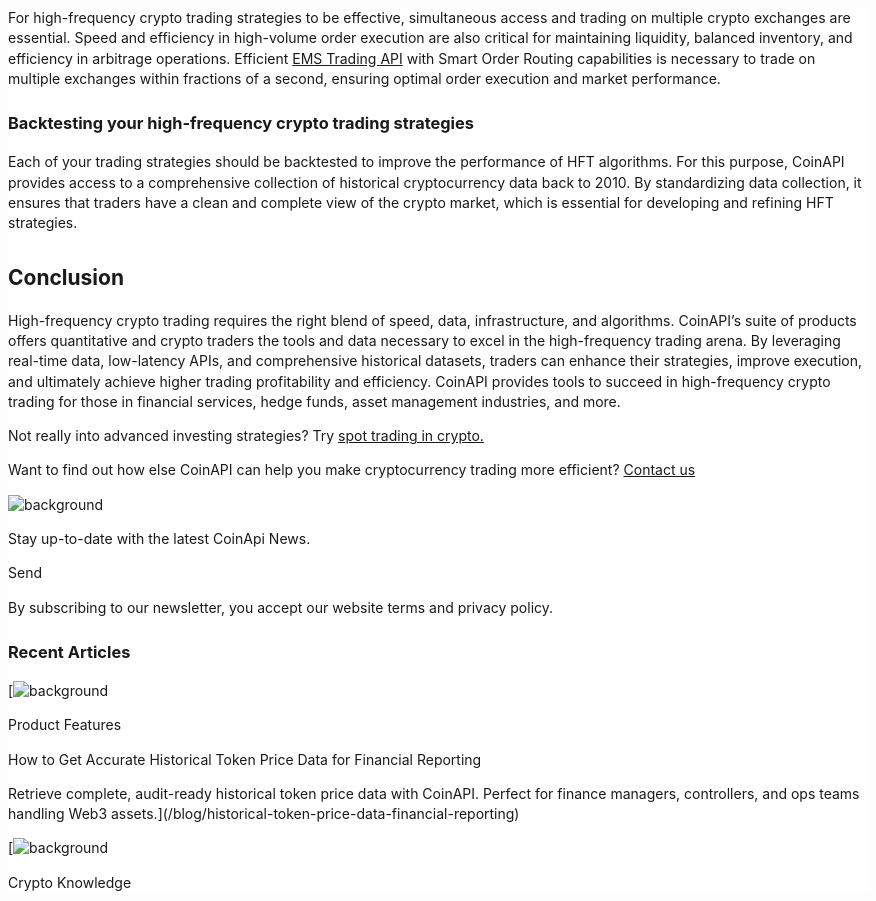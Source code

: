 For high-frequency crypto trading strategies to be effective, simultaneous access and trading on multiple crypto exchanges are essential. Speed and efficiency in high-volume order execution are also critical for maintaining liquidity, balanced inventory, and efficiency in arbitrage operations. Efficient [EMS Trading API](https://www.coinapi.io/ems-api) with Smart Order Routing capabilities is necessary to trade on multiple exchanges within fractions of a second, ensuring optimal order execution and market performance.

### Backtesting your high-frequency crypto trading strategies

Each of your trading strategies should be backtested to improve the performance of HFT algorithms. For this purpose, CoinAPI provides access to a comprehensive collection of historical cryptocurrency data back to 2010. By standardizing data collection, it ensures that traders have a clean and complete view of the crypto market, which is essential for developing and refining HFT strategies.

Conclusion
----------

High-frequency crypto trading requires the right blend of speed, data, infrastructure, and algorithms. CoinAPI’s suite of products offers quantitative and crypto traders the tools and data necessary to excel in the high-frequency trading arena. By leveraging real-time data, low-latency APIs, and comprehensive historical datasets, traders can enhance their strategies, improve execution, and ultimately achieve higher trading profitability and efficiency. CoinAPI provides tools to succeed in high-frequency crypto trading for those in financial services, hedge funds, asset management industries, and more.

Not really into advanced investing strategies? Try [spot trading in crypto.](https://www.coinapi.io/blog/spot-trading-in-crypto)

Want to find out how else CoinAPI can help you make cryptocurrency trading more efficient? [Contact us](https://www.coinapi.io/contact-us)

![background](https://cdn.sanity.io/images/o65xz72l/production/e8a6b2e74f8d4106aca6ea9739a663190aadf694-40x40.svg)

Stay up-to-date with the latest CoinApi News.

Send

By subscribing to our newsletter, you accept our website terms and privacy policy.

### Recent Articles

[![background](/_next/image?url=https%3A%2F%2Fcdn.sanity.io%2Fimages%2Fo65xz72l%2Fproduction%2F1c608fa1f94b18e18e30a04e3006c5455b4dfeca-1000x500.png&w=3840&q=75)

Product Features

How to Get Accurate Historical Token Price Data for Financial Reporting

Retrieve complete, audit-ready historical token price data with CoinAPI. Perfect for finance managers, controllers, and ops teams handling Web3 assets.](/blog/historical-token-price-data-financial-reporting)

[![background](/_next/image?url=https%3A%2F%2Fcdn.sanity.io%2Fimages%2Fo65xz72l%2Fproduction%2Fabe93ecc9d8dfb15701c7ab459b916701aaf13e1-1000x500.png&w=3840&q=75)

Crypto Knowledge
